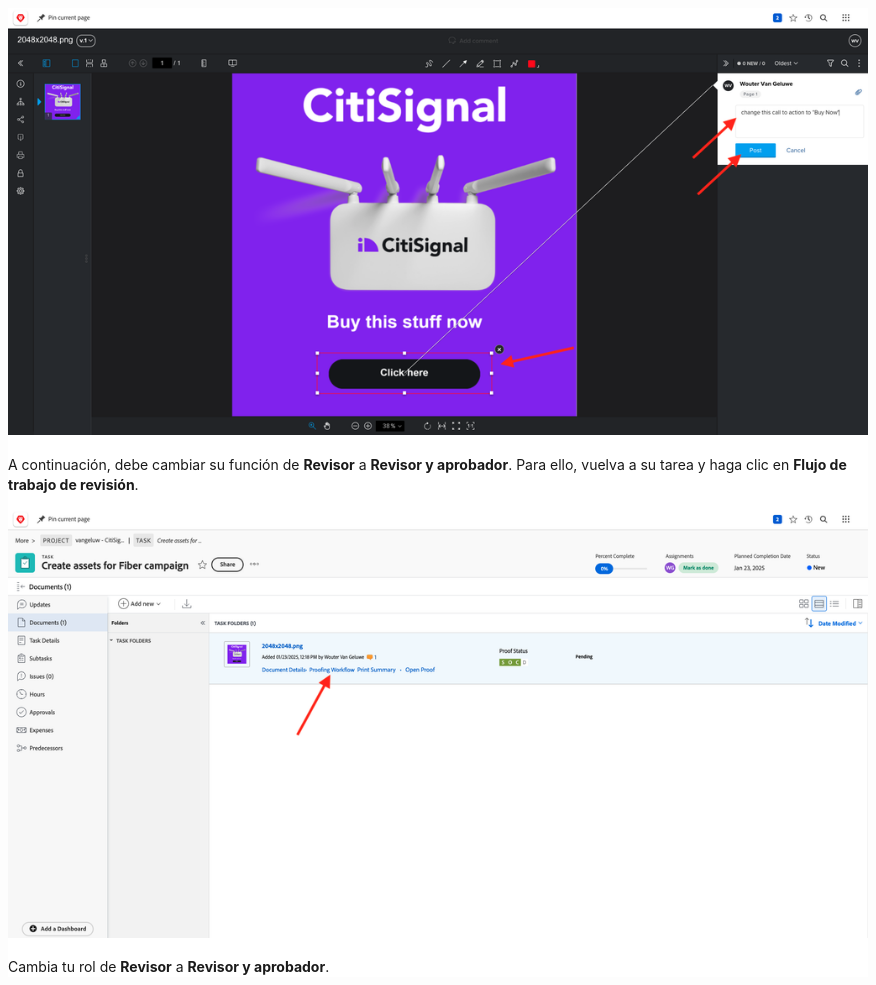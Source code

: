 ![WF](./images/wfp20.png)

A continuación, debe cambiar su función de **Revisor** a **Revisor y aprobador**. Para ello, vuelva a su tarea y haga clic en **Flujo de trabajo de revisión**.

![WF](./images/wfp21.png)

Cambia tu rol de **Revisor** a **Revisor y aprobador**.
